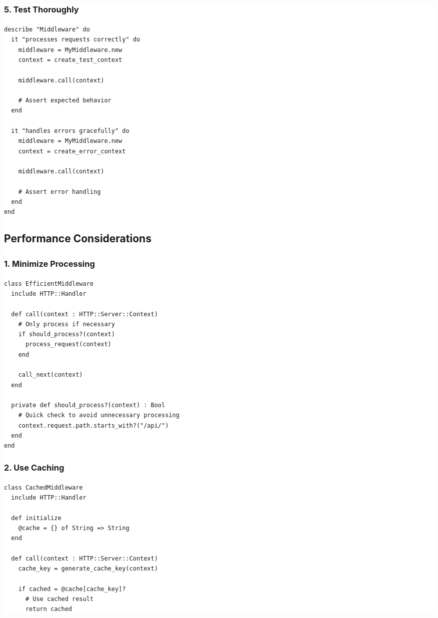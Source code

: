 ### 5. Test Thoroughly

```crystal
describe "Middleware" do
  it "processes requests correctly" do
    middleware = MyMiddleware.new
    context = create_test_context

    middleware.call(context)

    # Assert expected behavior
  end

  it "handles errors gracefully" do
    middleware = MyMiddleware.new
    context = create_error_context

    middleware.call(context)

    # Assert error handling
  end
end
```

## Performance Considerations

### 1. Minimize Processing

```crystal
class EfficientMiddleware
  include HTTP::Handler

  def call(context : HTTP::Server::Context)
    # Only process if necessary
    if should_process?(context)
      process_request(context)
    end

    call_next(context)
  end

  private def should_process?(context) : Bool
    # Quick check to avoid unnecessary processing
    context.request.path.starts_with?("/api/")
  end
end
```

### 2. Use Caching

```crystal
class CachedMiddleware
  include HTTP::Handler

  def initialize
    @cache = {} of String => String
  end

  def call(context : HTTP::Server::Context)
    cache_key = generate_cache_key(context)

    if cached = @cache[cache_key]?
      # Use cached result
      return cached
```
